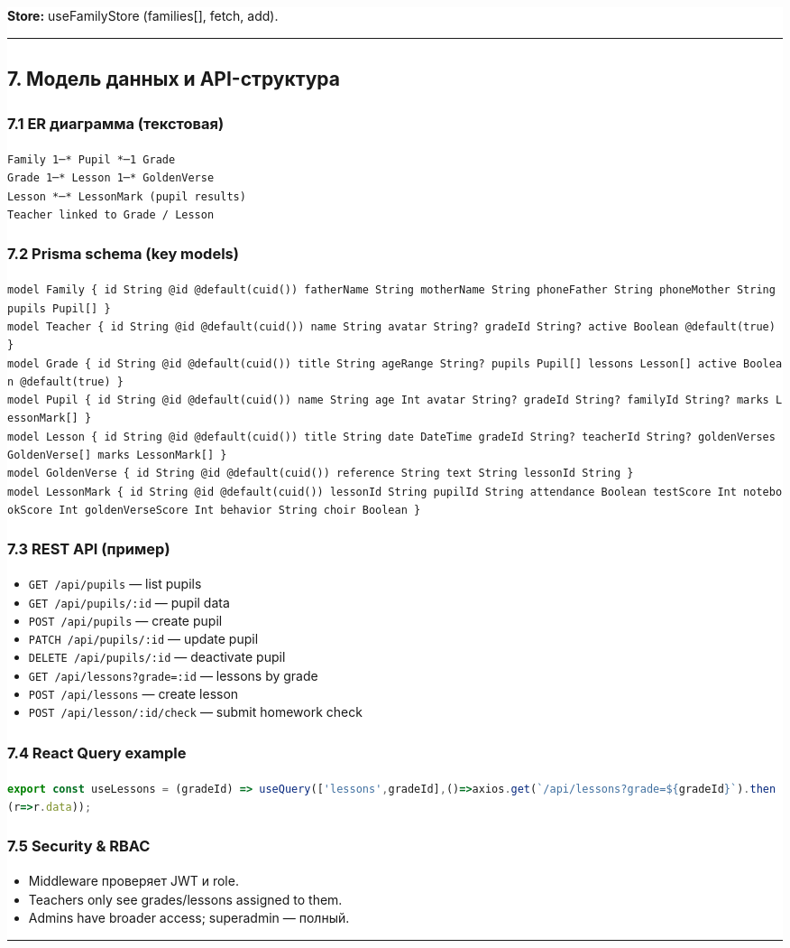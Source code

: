 **Store:** useFamilyStore (families[], fetch, add).

---
## 7. Модель данных и API-структура

### 7.1 ER диаграмма (текстовая)
```
Family 1─* Pupil *─1 Grade
Grade 1─* Lesson 1─* GoldenVerse
Lesson *─* LessonMark (pupil results)
Teacher linked to Grade / Lesson
```

### 7.2 Prisma schema (key models)
```prisma
model Family { id String @id @default(cuid()) fatherName String motherName String phoneFather String phoneMother String pupils Pupil[] }
model Teacher { id String @id @default(cuid()) name String avatar String? gradeId String? active Boolean @default(true) }
model Grade { id String @id @default(cuid()) title String ageRange String? pupils Pupil[] lessons Lesson[] active Boolean @default(true) }
model Pupil { id String @id @default(cuid()) name String age Int avatar String? gradeId String? familyId String? marks LessonMark[] }
model Lesson { id String @id @default(cuid()) title String date DateTime gradeId String? teacherId String? goldenVerses GoldenVerse[] marks LessonMark[] }
model GoldenVerse { id String @id @default(cuid()) reference String text String lessonId String }
model LessonMark { id String @id @default(cuid()) lessonId String pupilId String attendance Boolean testScore Int notebookScore Int goldenVerseScore Int behavior String choir Boolean }
```

### 7.3 REST API (пример)
- `GET /api/pupils` — list pupils  
- `GET /api/pupils/:id` — pupil data  
- `POST /api/pupils` — create pupil  
- `PATCH /api/pupils/:id` — update pupil  
- `DELETE /api/pupils/:id` — deactivate pupil  
- `GET /api/lessons?grade=:id` — lessons by grade  
- `POST /api/lessons` — create lesson  
- `POST /api/lesson/:id/check` — submit homework check

### 7.4 React Query example
```ts
export const useLessons = (gradeId) => useQuery(['lessons',gradeId],()=>axios.get(`/api/lessons?grade=${gradeId}`).then(r=>r.data));
```

### 7.5 Security & RBAC
- Middleware проверяет JWT и role.  
- Teachers only see grades/lessons assigned to them.  
- Admins have broader access; superadmin — полный.

---